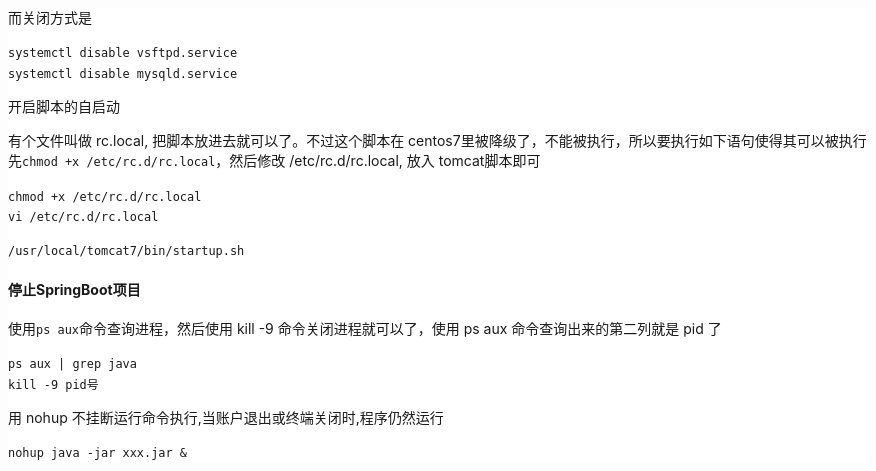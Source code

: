 而关闭方式是

```
systemctl disable vsftpd.service
systemctl disable mysqld.service
```

开启脚本的自启动

有个文件叫做 rc.local, 把脚本放进去就可以了。不过这个脚本在  centos7里被降级了，不能被执行，所以要执行如下语句使得其可以被执行先`chmod +x /etc/rc.d/rc.local`，然后修改 /etc/rc.d/rc.local, 放入 tomcat脚本即可

```
chmod +x /etc/rc.d/rc.local
vi /etc/rc.d/rc.local
```

`/usr/local/tomcat7/bin/startup.sh`

#### 停止SpringBoot项目

使用`ps aux`命令查询进程，然后使用 kill -9 命令关闭进程就可以了，使用 ps aux 命令查询出来的第二列就是 pid 了

```
ps aux | grep java
kill -9 pid号
```

用 nohup 不挂断运行命令执行,当账户退出或终端关闭时,程序仍然运行

```
nohup java -jar xxx.jar & 
```

